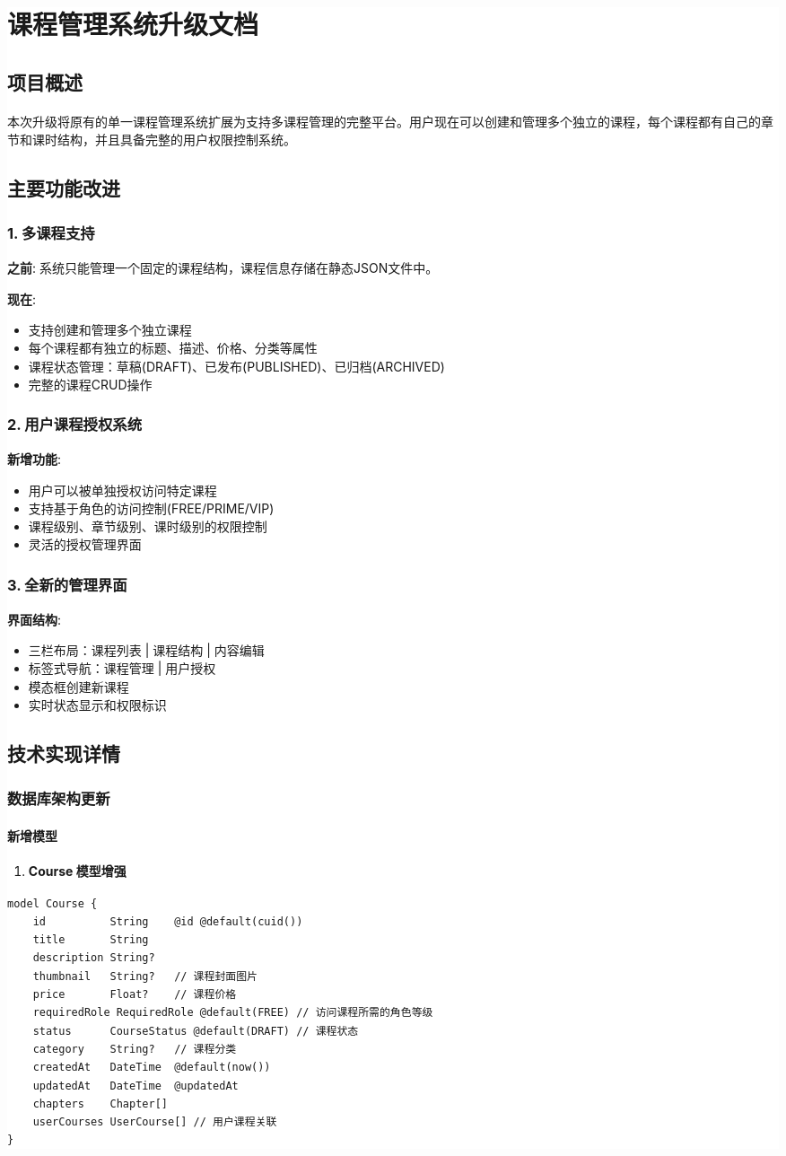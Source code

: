 # 课程管理系统升级文档

## 项目概述

本次升级将原有的单一课程管理系统扩展为支持多课程管理的完整平台。用户现在可以创建和管理多个独立的课程，每个课程都有自己的章节和课时结构，并且具备完整的用户权限控制系统。

## 主要功能改进

### 1. 多课程支持

**之前**: 系统只能管理一个固定的课程结构，课程信息存储在静态JSON文件中。

**现在**: 
- 支持创建和管理多个独立课程
- 每个课程都有独立的标题、描述、价格、分类等属性
- 课程状态管理：草稿(DRAFT)、已发布(PUBLISHED)、已归档(ARCHIVED)
- 完整的课程CRUD操作

### 2. 用户课程授权系统

**新增功能**:
- 用户可以被单独授权访问特定课程
- 支持基于角色的访问控制(FREE/PRIME/VIP)
- 课程级别、章节级别、课时级别的权限控制
- 灵活的授权管理界面

### 3. 全新的管理界面

**界面结构**:
- 三栏布局：课程列表 | 课程结构 | 内容编辑
- 标签式导航：课程管理 | 用户授权
- 模态框创建新课程
- 实时状态显示和权限标识

## 技术实现详情

### 数据库架构更新

#### 新增模型

1. **Course 模型增强**
```prisma
model Course {
    id          String    @id @default(cuid())
    title       String
    description String?
    thumbnail   String?   // 课程封面图片
    price       Float?    // 课程价格
    requiredRole RequiredRole @default(FREE) // 访问课程所需的角色等级
    status      CourseStatus @default(DRAFT) // 课程状态
    category    String?   // 课程分类
    createdAt   DateTime  @default(now())
    updatedAt   DateTime  @updatedAt
    chapters    Chapter[]
    userCourses UserCourse[] // 用户课程关联
}
```

